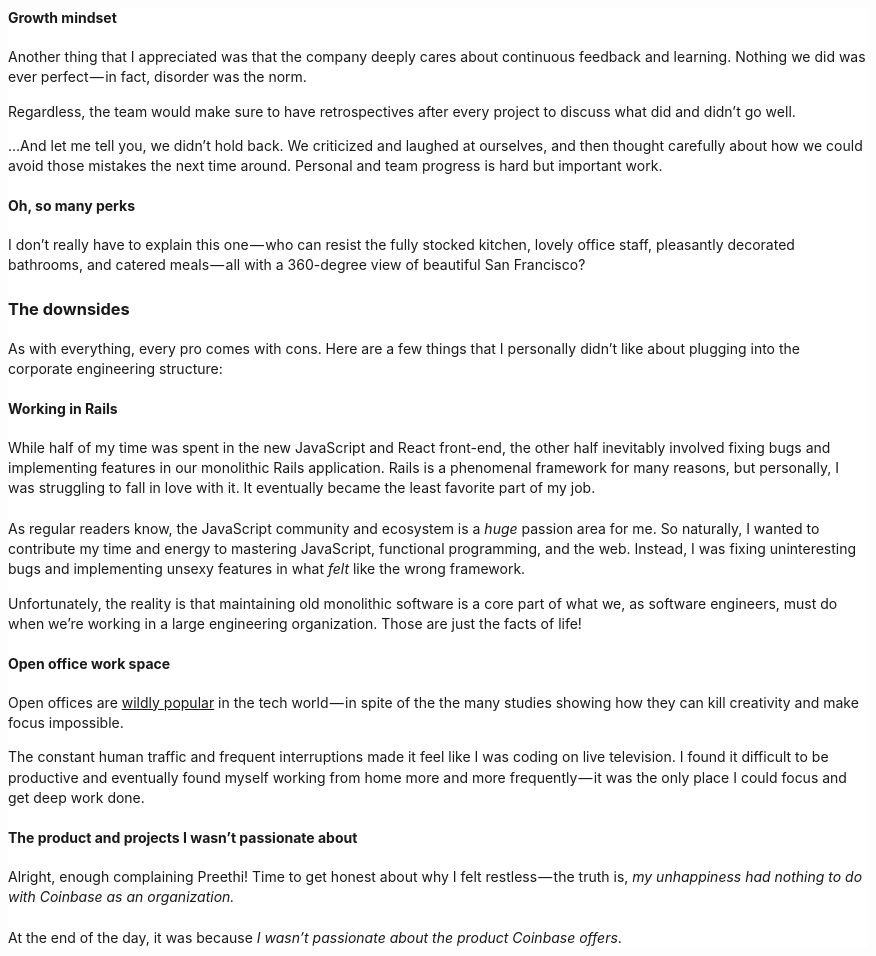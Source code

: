 #### Growth mindset

Another thing that I appreciated was that the company deeply cares about continuous feedback and learning. Nothing we did was ever perfect — in fact, disorder was the norm.

Regardless, the team would make sure to have retrospectives after every project to discuss what did and didn’t go well.

…And let me tell you, we didn’t hold back. We criticized and laughed at ourselves, and then thought carefully about how we could avoid those mistakes the next time around. Personal and team progress is hard but important work.

#### Oh, so many perks

I don’t really have to explain this one — who can resist the fully stocked kitchen, lovely office staff, pleasantly decorated bathrooms, and catered meals — all with a 360-degree view of beautiful San Francisco?

### The downsides

As with everything, every pro comes with cons. Here are a few things that I personally didn’t like about plugging into the corporate engineering structure:

#### **Working in Rails**

While half of my time was spent in the new JavaScript and React front-end, the other half inevitably involved fixing bugs and implementing features in our monolithic Rails application. Rails is a phenomenal framework for many reasons, but personally, I was struggling to fall in love with it. It eventually became the least favorite part of my job.   
   
As regular readers know, the JavaScript community and ecosystem is a _huge_ passion area for me. So naturally, I wanted to contribute my time and energy to mastering JavaScript, functional programming, and the web. Instead, I was fixing uninteresting bugs and implementing unsexy features in what _felt_ like the wrong framework.

Unfortunately, the reality is that maintaining old monolithic software is a core part of what we, as software engineers, must do when we’re working in a large engineering organization. Those are just the facts of life!

#### Open office work space

Open offices are [wildly popular](http://www.npr.org/sections/money/2016/06/03/480625378/episode-704-open-office) in the tech world — in spite of the the many studies showing how they can kill creativity and make focus impossible.

The constant human traffic and frequent interruptions made it feel like I was coding on live television. I found it difficult to be productive and eventually found myself working from home more and more frequently — it was the only place I could focus and get deep work done.

#### **The product and projects I wasn’t passionate about**

Alright, enough complaining Preethi! Time to get honest about why I felt restless — the truth is, _my unhappiness had nothing to do with Coinbase as an organization._  
   
At the end of the day, it was because _I wasn’t passionate about the product Coinbase offers_.

